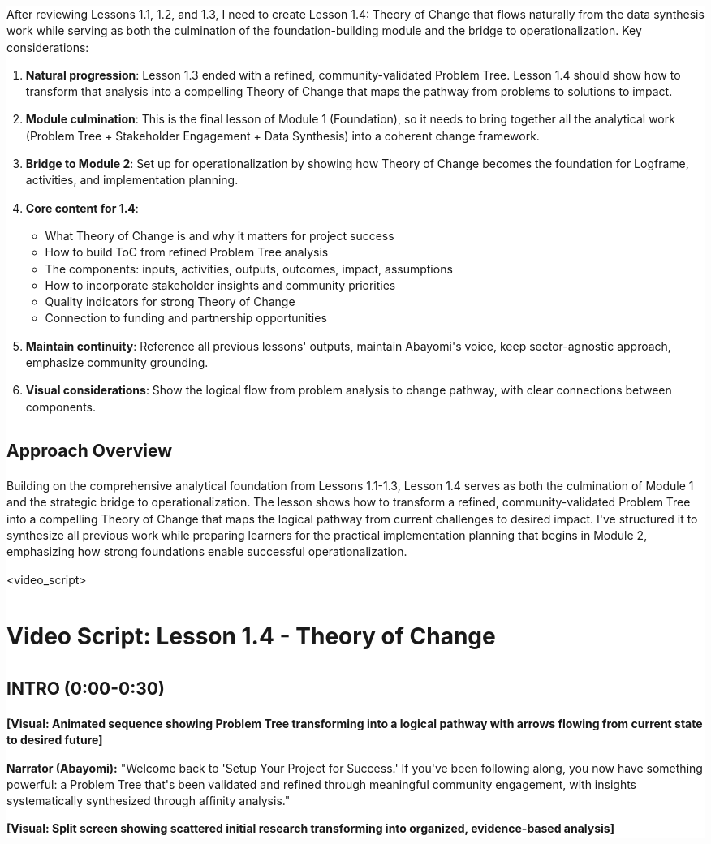 <scratchpad>
After reviewing Lessons 1.1, 1.2, and 1.3, I need to create Lesson 1.4: Theory of Change that flows naturally from the data synthesis work while serving as both the culmination of the foundation-building module and the bridge to operationalization. Key considerations:

1. **Natural progression**: Lesson 1.3 ended with a refined, community-validated Problem Tree. Lesson 1.4 should show how to transform that analysis into a compelling Theory of Change that maps the pathway from problems to solutions to impact.

2. **Module culmination**: This is the final lesson of Module 1 (Foundation), so it needs to bring together all the analytical work (Problem Tree + Stakeholder Engagement + Data Synthesis) into a coherent change framework.

3. **Bridge to Module 2**: Set up for operationalization by showing how Theory of Change becomes the foundation for Logframe, activities, and implementation planning.

4. **Core content for 1.4**:
   - What Theory of Change is and why it matters for project success
   - How to build ToC from refined Problem Tree analysis
   - The components: inputs, activities, outputs, outcomes, impact, assumptions
   - How to incorporate stakeholder insights and community priorities
   - Quality indicators for strong Theory of Change
   - Connection to funding and partnership opportunities

5. **Maintain continuity**: Reference all previous lessons' outputs, maintain Abayomi's voice, keep sector-agnostic approach, emphasize community grounding.

6. **Visual considerations**: Show the logical flow from problem analysis to change pathway, with clear connections between components.
</scratchpad>

## Approach Overview

Building on the comprehensive analytical foundation from Lessons 1.1-1.3, Lesson 1.4 serves as both the culmination of Module 1 and the strategic bridge to operationalization. The lesson shows how to transform a refined, community-validated Problem Tree into a compelling Theory of Change that maps the logical pathway from current challenges to desired impact. I've structured it to synthesize all previous work while preparing learners for the practical implementation planning that begins in Module 2, emphasizing how strong foundations enable successful operationalization.

<video_script>
# Video Script: Lesson 1.4 - Theory of Change

## INTRO (0:00-0:30)
**[Visual: Animated sequence showing Problem Tree transforming into a logical pathway with arrows flowing from current state to desired future]**

**Narrator (Abayomi):** "Welcome back to 'Setup Your Project for Success.' If you've been following along, you now have something powerful: a Problem Tree that's been validated and refined through meaningful community engagement, with insights systematically synthesized through affinity analysis."

**[Visual: Split screen showing scattered initial research transforming into organized, evidence-based analysis]**
